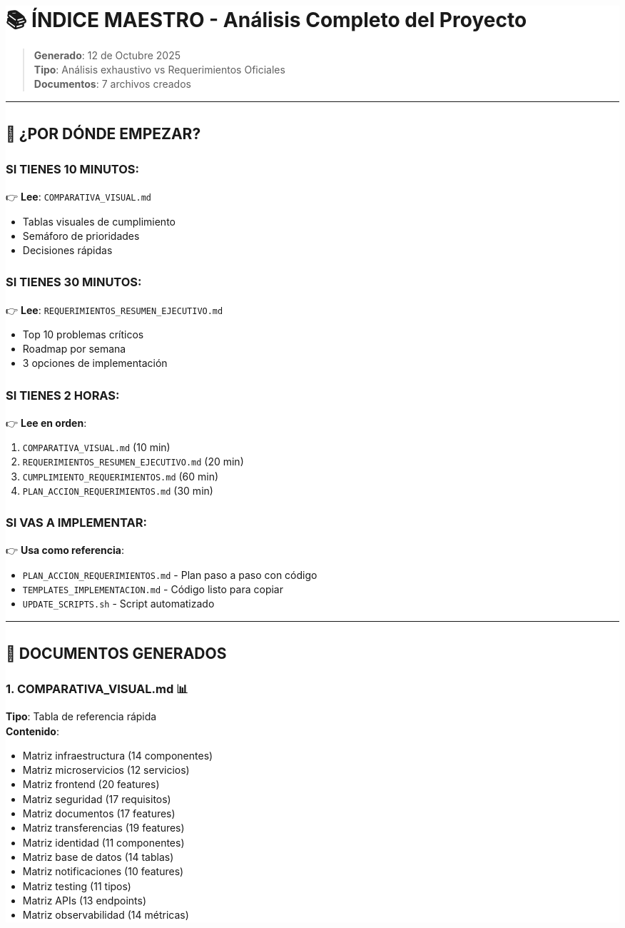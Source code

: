 # 📚 ÍNDICE MAESTRO - Análisis Completo del Proyecto

> **Generado**: 12 de Octubre 2025  
> **Tipo**: Análisis exhaustivo vs Requerimientos Oficiales  
> **Documentos**: 7 archivos creados

---

## 🎯 ¿POR DÓNDE EMPEZAR?

### SI TIENES 10 MINUTOS:
👉 **Lee**: `COMPARATIVA_VISUAL.md`
- Tablas visuales de cumplimiento
- Semáforo de prioridades
- Decisiones rápidas

### SI TIENES 30 MINUTOS:
👉 **Lee**: `REQUERIMIENTOS_RESUMEN_EJECUTIVO.md`
- Top 10 problemas críticos
- Roadmap por semana
- 3 opciones de implementación

### SI TIENES 2 HORAS:
👉 **Lee en orden**:
1. `COMPARATIVA_VISUAL.md` (10 min)
2. `REQUERIMIENTOS_RESUMEN_EJECUTIVO.md` (20 min)
3. `CUMPLIMIENTO_REQUERIMIENTOS.md` (60 min)
4. `PLAN_ACCION_REQUERIMIENTOS.md` (30 min)

### SI VAS A IMPLEMENTAR:
👉 **Usa como referencia**:
- `PLAN_ACCION_REQUERIMIENTOS.md` - Plan paso a paso con código
- `TEMPLATES_IMPLEMENTACION.md` - Código listo para copiar
- `UPDATE_SCRIPTS.sh` - Script automatizado

---

## 📄 DOCUMENTOS GENERADOS

### 1. **COMPARATIVA_VISUAL.md** 📊
**Tipo**: Tabla de referencia rápida  
**Contenido**:
- Matriz infraestructura (14 componentes)
- Matriz microservicios (12 servicios)
- Matriz frontend (20 features)
- Matriz seguridad (17 requisitos)
- Matriz documentos (17 features)
- Matriz transferencias (19 features)
- Matriz identidad (11 componentes)
- Matriz base de datos (14 tablas)
- Matriz notificaciones (10 features)
- Matriz testing (11 tipos)
- Matriz APIs (13 endpoints)
- Matriz observabilidad (14 métricas)
